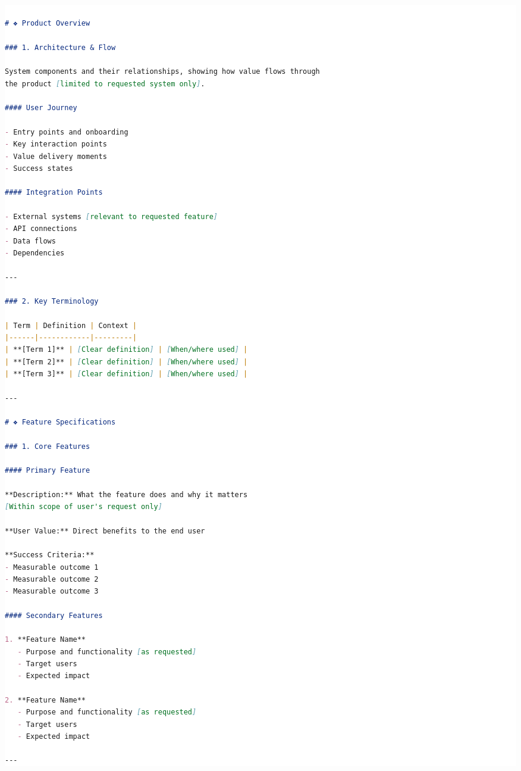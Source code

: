```markdown

# ❖ Product Overview

### 1. Architecture & Flow

System components and their relationships, showing how value flows through 
the product [limited to requested system only].

#### User Journey

- Entry points and onboarding
- Key interaction points
- Value delivery moments
- Success states

#### Integration Points

- External systems [relevant to requested feature]
- API connections
- Data flows
- Dependencies

---

### 2. Key Terminology

| Term | Definition | Context |
|------|------------|---------|
| **[Term 1]** | [Clear definition] | [When/where used] |
| **[Term 2]** | [Clear definition] | [When/where used] |
| **[Term 3]** | [Clear definition] | [When/where used] |

---

# ❖ Feature Specifications

### 1. Core Features

#### Primary Feature

**Description:** What the feature does and why it matters
[Within scope of user's request only]

**User Value:** Direct benefits to the end user

**Success Criteria:**
- Measurable outcome 1
- Measurable outcome 2
- Measurable outcome 3

#### Secondary Features

1. **Feature Name**
   - Purpose and functionality [as requested]
   - Target users
   - Expected impact

2. **Feature Name**
   - Purpose and functionality [as requested]
   - Target users
   - Expected impact

---
```